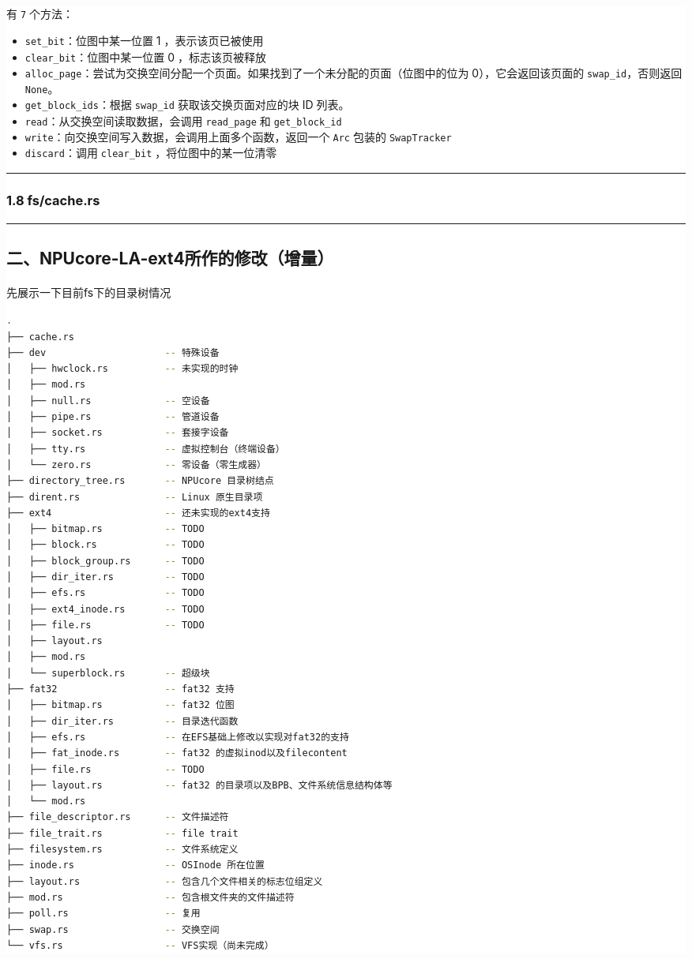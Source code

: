有 `7` 个方法：

+ `set_bit`：位图中某一位置 1 ，表示该页已被使用
+ `clear_bit`：位图中某一位置 0 ，标志该页被释放
+ `alloc_page`：尝试为交换空间分配一个页面。如果找到了一个未分配的页面（位图中的位为 0），它会返回该页面的 `swap_id`，否则返回 `None`。
+ `get_block_ids`：根据 `swap_id` 获取该交换页面对应的块 ID 列表。
+ `read`：从交换空间读取数据，会调用 `read_page` 和 `get_block_id`
+ `write`：向交换空间写入数据，会调用上面多个函数，返回一个 `Arc` 包装的 `SwapTracker`
+ `discard`：调用 `clear_bit` ，将位图中的某一位清零

---

### 1.8 fs/cache.rs

---

## 二、NPUcore-LA-ext4所作的修改（增量）

先展示一下目前fs下的目录树情况

```bash
.
├── cache.rs
├── dev						-- 特殊设备
│   ├── hwclock.rs			-- 未实现的时钟
│   ├── mod.rs
│   ├── null.rs				-- 空设备
│   ├── pipe.rs				-- 管道设备
│   ├── socket.rs			-- 套接字设备
│   ├── tty.rs				-- 虚拟控制台（终端设备）
│   └── zero.rs				-- 零设备（零生成器）
├── directory_tree.rs		-- NPUcore 目录树结点
├── dirent.rs				-- Linux 原生目录项
├── ext4					-- 还未实现的ext4支持
│   ├── bitmap.rs			-- TODO
│   ├── block.rs			-- TODO
│   ├── block_group.rs		-- TODO
│   ├── dir_iter.rs			-- TODO
│   ├── efs.rs				-- TODO
│   ├── ext4_inode.rs		-- TODO
│   ├── file.rs				-- TODO
│   ├── layout.rs
│   ├── mod.rs
│   └── superblock.rs		-- 超级块
├── fat32					-- fat32 支持
│   ├── bitmap.rs			-- fat32 位图
│   ├── dir_iter.rs			-- 目录迭代函数
│   ├── efs.rs				-- 在EFS基础上修改以实现对fat32的支持
│   ├── fat_inode.rs		-- fat32 的虚拟inod以及filecontent
│   ├── file.rs				-- TODO
│   ├── layout.rs			-- fat32 的目录项以及BPB、文件系统信息结构体等
│   └── mod.rs
├── file_descriptor.rs		-- 文件描述符
├── file_trait.rs			-- file trait
├── filesystem.rs			-- 文件系统定义
├── inode.rs				-- OSInode 所在位置
├── layout.rs				-- 包含几个文件相关的标志位组定义
├── mod.rs					-- 包含根文件夹的文件描述符
├── poll.rs					-- 复用
├── swap.rs					-- 交换空间
└── vfs.rs					-- VFS实现（尚未完成）
```
